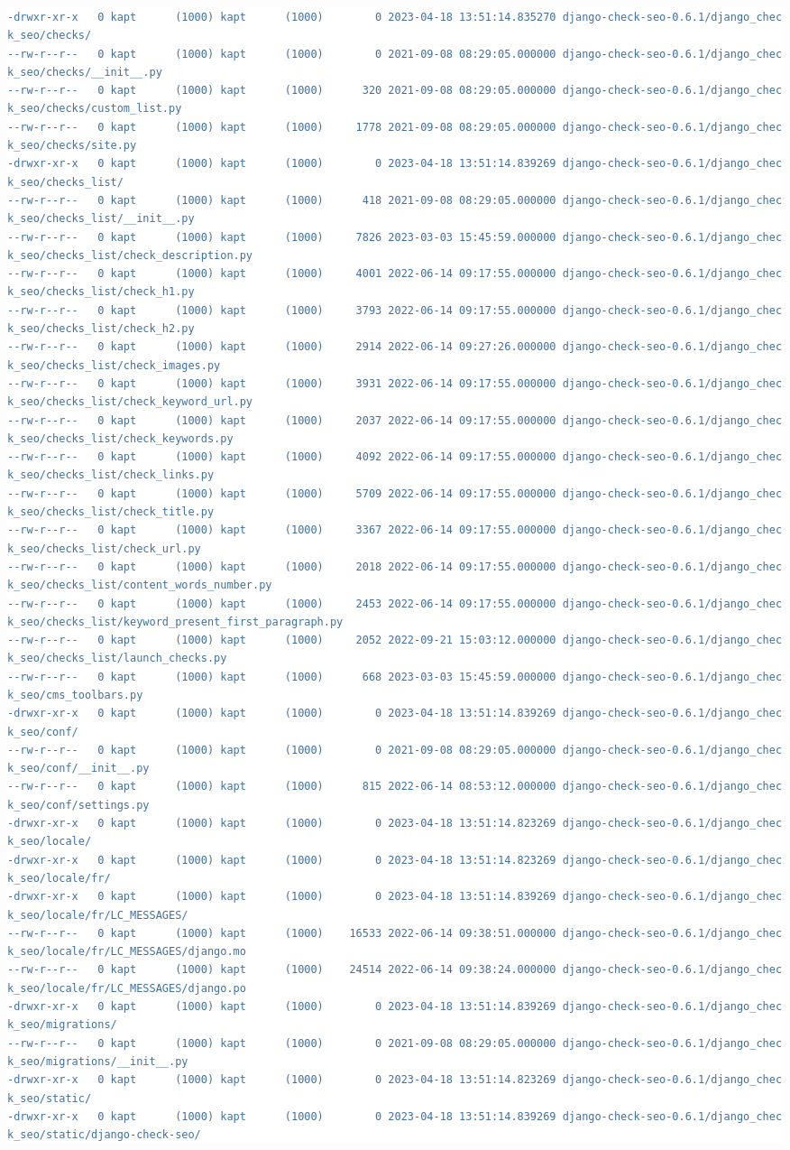 ```diff
-drwxr-xr-x   0 kapt      (1000) kapt      (1000)        0 2023-04-18 13:51:14.835270 django-check-seo-0.6.1/django_check_seo/checks/
--rw-r--r--   0 kapt      (1000) kapt      (1000)        0 2021-09-08 08:29:05.000000 django-check-seo-0.6.1/django_check_seo/checks/__init__.py
--rw-r--r--   0 kapt      (1000) kapt      (1000)      320 2021-09-08 08:29:05.000000 django-check-seo-0.6.1/django_check_seo/checks/custom_list.py
--rw-r--r--   0 kapt      (1000) kapt      (1000)     1778 2021-09-08 08:29:05.000000 django-check-seo-0.6.1/django_check_seo/checks/site.py
-drwxr-xr-x   0 kapt      (1000) kapt      (1000)        0 2023-04-18 13:51:14.839269 django-check-seo-0.6.1/django_check_seo/checks_list/
--rw-r--r--   0 kapt      (1000) kapt      (1000)      418 2021-09-08 08:29:05.000000 django-check-seo-0.6.1/django_check_seo/checks_list/__init__.py
--rw-r--r--   0 kapt      (1000) kapt      (1000)     7826 2023-03-03 15:45:59.000000 django-check-seo-0.6.1/django_check_seo/checks_list/check_description.py
--rw-r--r--   0 kapt      (1000) kapt      (1000)     4001 2022-06-14 09:17:55.000000 django-check-seo-0.6.1/django_check_seo/checks_list/check_h1.py
--rw-r--r--   0 kapt      (1000) kapt      (1000)     3793 2022-06-14 09:17:55.000000 django-check-seo-0.6.1/django_check_seo/checks_list/check_h2.py
--rw-r--r--   0 kapt      (1000) kapt      (1000)     2914 2022-06-14 09:27:26.000000 django-check-seo-0.6.1/django_check_seo/checks_list/check_images.py
--rw-r--r--   0 kapt      (1000) kapt      (1000)     3931 2022-06-14 09:17:55.000000 django-check-seo-0.6.1/django_check_seo/checks_list/check_keyword_url.py
--rw-r--r--   0 kapt      (1000) kapt      (1000)     2037 2022-06-14 09:17:55.000000 django-check-seo-0.6.1/django_check_seo/checks_list/check_keywords.py
--rw-r--r--   0 kapt      (1000) kapt      (1000)     4092 2022-06-14 09:17:55.000000 django-check-seo-0.6.1/django_check_seo/checks_list/check_links.py
--rw-r--r--   0 kapt      (1000) kapt      (1000)     5709 2022-06-14 09:17:55.000000 django-check-seo-0.6.1/django_check_seo/checks_list/check_title.py
--rw-r--r--   0 kapt      (1000) kapt      (1000)     3367 2022-06-14 09:17:55.000000 django-check-seo-0.6.1/django_check_seo/checks_list/check_url.py
--rw-r--r--   0 kapt      (1000) kapt      (1000)     2018 2022-06-14 09:17:55.000000 django-check-seo-0.6.1/django_check_seo/checks_list/content_words_number.py
--rw-r--r--   0 kapt      (1000) kapt      (1000)     2453 2022-06-14 09:17:55.000000 django-check-seo-0.6.1/django_check_seo/checks_list/keyword_present_first_paragraph.py
--rw-r--r--   0 kapt      (1000) kapt      (1000)     2052 2022-09-21 15:03:12.000000 django-check-seo-0.6.1/django_check_seo/checks_list/launch_checks.py
--rw-r--r--   0 kapt      (1000) kapt      (1000)      668 2023-03-03 15:45:59.000000 django-check-seo-0.6.1/django_check_seo/cms_toolbars.py
-drwxr-xr-x   0 kapt      (1000) kapt      (1000)        0 2023-04-18 13:51:14.839269 django-check-seo-0.6.1/django_check_seo/conf/
--rw-r--r--   0 kapt      (1000) kapt      (1000)        0 2021-09-08 08:29:05.000000 django-check-seo-0.6.1/django_check_seo/conf/__init__.py
--rw-r--r--   0 kapt      (1000) kapt      (1000)      815 2022-06-14 08:53:12.000000 django-check-seo-0.6.1/django_check_seo/conf/settings.py
-drwxr-xr-x   0 kapt      (1000) kapt      (1000)        0 2023-04-18 13:51:14.823269 django-check-seo-0.6.1/django_check_seo/locale/
-drwxr-xr-x   0 kapt      (1000) kapt      (1000)        0 2023-04-18 13:51:14.823269 django-check-seo-0.6.1/django_check_seo/locale/fr/
-drwxr-xr-x   0 kapt      (1000) kapt      (1000)        0 2023-04-18 13:51:14.839269 django-check-seo-0.6.1/django_check_seo/locale/fr/LC_MESSAGES/
--rw-r--r--   0 kapt      (1000) kapt      (1000)    16533 2022-06-14 09:38:51.000000 django-check-seo-0.6.1/django_check_seo/locale/fr/LC_MESSAGES/django.mo
--rw-r--r--   0 kapt      (1000) kapt      (1000)    24514 2022-06-14 09:38:24.000000 django-check-seo-0.6.1/django_check_seo/locale/fr/LC_MESSAGES/django.po
-drwxr-xr-x   0 kapt      (1000) kapt      (1000)        0 2023-04-18 13:51:14.839269 django-check-seo-0.6.1/django_check_seo/migrations/
--rw-r--r--   0 kapt      (1000) kapt      (1000)        0 2021-09-08 08:29:05.000000 django-check-seo-0.6.1/django_check_seo/migrations/__init__.py
-drwxr-xr-x   0 kapt      (1000) kapt      (1000)        0 2023-04-18 13:51:14.823269 django-check-seo-0.6.1/django_check_seo/static/
-drwxr-xr-x   0 kapt      (1000) kapt      (1000)        0 2023-04-18 13:51:14.839269 django-check-seo-0.6.1/django_check_seo/static/django-check-seo/
```